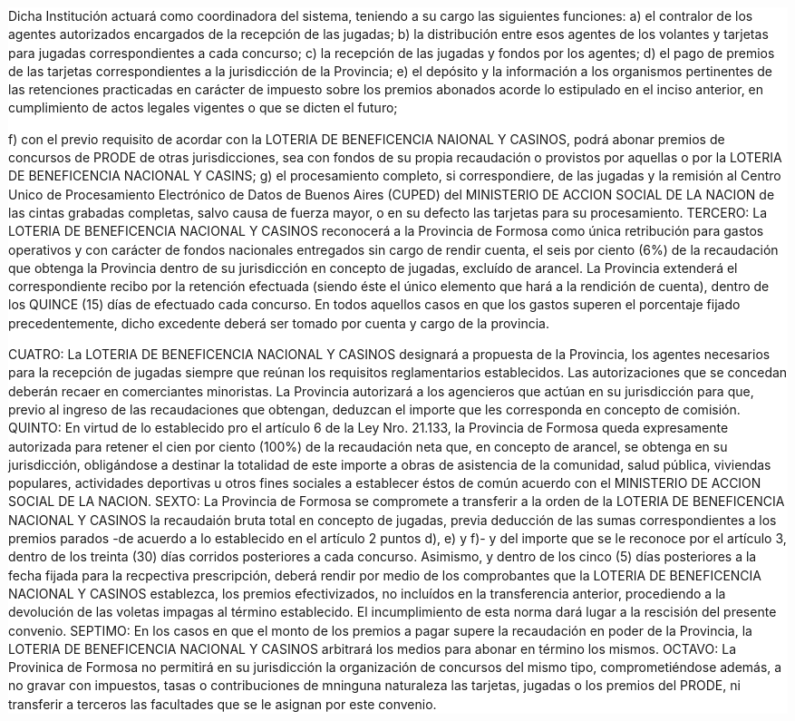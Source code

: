 Dicha Institución actuará como  coordinadora  del sistema, teniendo a  su  cargo  las  siguientes  funciones:  a) el contralor  de  los agentes autorizados encargados de la recepción  de  las jugadas; b) la distribución entre esos agentes de los volantes y  tarjetas para jugadas  correspondientes a cada concurso; c) la recepción  de  las jugadas y  fondos  por  los  agentes;  d) el pago de premios de las tarjetas correspondientes a la jurisdicción  de la Provincia; e) el depósito  y  la  información  a los organismos pertinentes  de  las retenciones practicadas en carácter  de impuesto  sobre los premios abonados acorde lo estipulado en el inciso anterior, en cumplimiento de actos legales vigentes  o  que se dicten el futuro;

f) con el previo requisito de acordar con la LOTERIA DE BENEFICENCIA NAIONAL Y CASINOS, podrá abonar  premios  de concursos de  PRODE  de  otras  jurisdicciones,  sea  con fondos de su propia recaudación  o  provistos  por  aquellas  o  por  la    LOTERIA  DE BENEFICENCIA  NACIONAL  Y CASINS; g) el procesamiento completo,  si correspondiere, de las jugadas  y  la  remisión  al Centro Unico de Procesamiento  Electrónico  de  Datos de Buenos Aires  (CUPED)  del MINISTERIO DE ACCION SOCIAL DE LA  NACION  de  las  cintas grabadas completas,  salvo  causa  de  fuerza  mayor,  o  en su defecto  las tarjetas para su procesamiento. TERCERO: La LOTERIA DE BENEFICENCIA  NACIONAL  Y  CASINOS  reconocerá  a  la Provincia  de Formosa  como  única  retribución  para  gastos  operativos  y  con carácter  de  fondos  nacionales  entregados  sin cargo  de  rendir cuenta, el seis por ciento (6%) de la recaudación  que  obtenga  la Provincia  dentro  de  su  jurisdicción  en  concepto  de  jugadas, excluído  de  arancel.  La  Provincia  extenderá el correspondiente recibo por la retención efectuada (siendo  éste  el  único elemento que hará a la rendición de cuenta), dentro de los QUINCE  (15) días de  efectuado  cada  concurso.  En todos aquellos casos en que  los gastos  superen  el  porcentaje  fijado    precedentemente,   dicho excedente  deberá  ser  tomado  por cuenta y cargo de la provincia.

CUATRO: La LOTERIA DE BENEFICENCIA  NACIONAL  Y CASINOS designará a propuesta  de  la  Provincia,  los  agentes  necesarios    para  la recepción de jugadas siempre que reúnan los requisitos reglamentarios  establecidos.  Las  autorizaciones  que se concedan deberán recaer en comerciantes minoristas. La Provincia  autorizará a los agencieros que actúan en su jurisdicción para que, previo  al ingreso  de las recaudaciones que obtengan, deduzcan el importe que les corresponda  en  concepto  de comisión. QUINTO: En virtud de lo establecido pro el artículo 6 de  la  Ley Nro. 21.133, la Provincia de Formosa queda expresamente autorizada  para  retener el cien por ciento (100%) de la recaudación neta que, en concepto  de  arancel, se  obtenga en su jurisdicción, obligándose a destinar la totalidad de este  importe  a  obras  de  asistencia  de  la comunidad, salud pública, viviendas populares, actividades deportivas  u otros fines sociales  a establecer éstos de común acuerdo con el MINISTERIO  DE ACCION SOCIAL  DE  LA  NACION.  SEXTO:  La  Provincia de Formosa se compromete  a transferir a la orden de la LOTERIA  DE  BENEFICENCIA NACIONAL  Y CASINOS  la  recaudaión  bruta  total  en  concepto  de jugadas, previa  deducción  de  las  sumas  correspondientes  a los premios  parados  -de  acuerdo  a  lo  establecido en el artículo 2 puntos  d),  e)  y  f)- y del importe que se  le  reconoce  por  el artículo 3, dentro de  los treinta (30) días corridos posteriores a cada concurso. Asimismo, y dentro de los cinco (5) días posteriores  a la fecha fijada  para  la  recpectiva  prescripción, deberá rendir  por  medio  de  los  comprobantes  que la LOTERIA DE BENEFICENCIA NACIONAL Y CASINOS establezca, los premios efectivizados,    no    incluídos  en  la  transferencia  anterior, procediendo a la devolución  de  las  voletas  impagas  al  término establecido.  El  incumplimiento  de  esta  norma  dará  lugar a la rescisión  del presente convenio. SEPTIMO: En los casos en  que  el monto de los  premios  a pagar supere la recaudación en poder de la Provincia, la LOTERIA DE  BENEFICENCIA NACIONAL Y CASINOS arbitrará los medios para abonar en término  los mismos. OCTAVO: La Provinica de  Formosa  no  permitirá en su jurisdicción  la  organización  de concursos del mismo  tipo, comprometiéndose además, a no gravar con impuestos,  tasas  o  contribuciones  de  mninguna  naturaleza  las tarjetas,  jugadas  o  los  premios  del  PRODE,  ni  transferir  a terceros las facultades  que  se  le  asignan  por  este  convenio.
